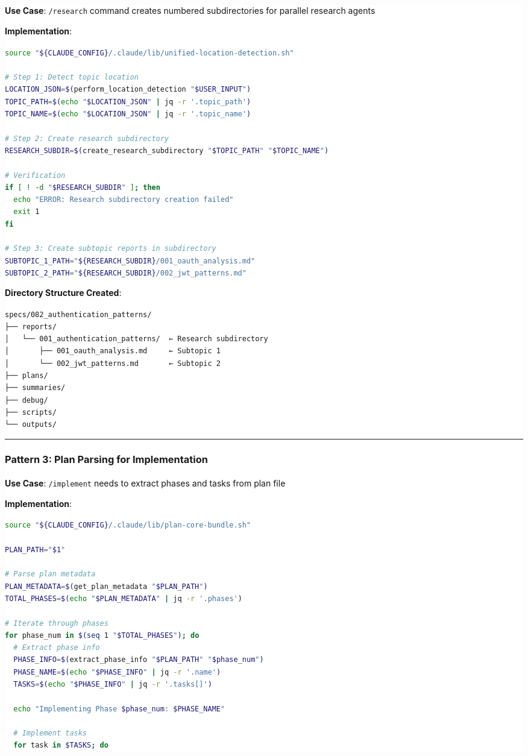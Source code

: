**Use Case**: `/research` command creates numbered subdirectories for parallel research agents

**Implementation**:
```bash
source "${CLAUDE_CONFIG}/.claude/lib/unified-location-detection.sh"

# Step 1: Detect topic location
LOCATION_JSON=$(perform_location_detection "$USER_INPUT")
TOPIC_PATH=$(echo "$LOCATION_JSON" | jq -r '.topic_path')
TOPIC_NAME=$(echo "$LOCATION_JSON" | jq -r '.topic_name')

# Step 2: Create research subdirectory
RESEARCH_SUBDIR=$(create_research_subdirectory "$TOPIC_PATH" "$TOPIC_NAME")

# Verification
if [ ! -d "$RESEARCH_SUBDIR" ]; then
  echo "ERROR: Research subdirectory creation failed"
  exit 1
fi

# Step 3: Create subtopic reports in subdirectory
SUBTOPIC_1_PATH="${RESEARCH_SUBDIR}/001_oauth_analysis.md"
SUBTOPIC_2_PATH="${RESEARCH_SUBDIR}/002_jwt_patterns.md"
```

**Directory Structure Created**:
```
specs/082_authentication_patterns/
├── reports/
│   └── 001_authentication_patterns/  ← Research subdirectory
│       ├── 001_oauth_analysis.md     ← Subtopic 1
│       └── 002_jwt_patterns.md       ← Subtopic 2
├── plans/
├── summaries/
├── debug/
├── scripts/
└── outputs/
```

---

### Pattern 3: Plan Parsing for Implementation

**Use Case**: `/implement` needs to extract phases and tasks from plan file

**Implementation**:
```bash
source "${CLAUDE_CONFIG}/.claude/lib/plan-core-bundle.sh"

PLAN_PATH="$1"

# Parse plan metadata
PLAN_METADATA=$(get_plan_metadata "$PLAN_PATH")
TOTAL_PHASES=$(echo "$PLAN_METADATA" | jq -r '.phases')

# Iterate through phases
for phase_num in $(seq 1 "$TOTAL_PHASES"); do
  # Extract phase info
  PHASE_INFO=$(extract_phase_info "$PLAN_PATH" "$phase_num")
  PHASE_NAME=$(echo "$PHASE_INFO" | jq -r '.name')
  TASKS=$(echo "$PHASE_INFO" | jq -r '.tasks[]')

  echo "Implementing Phase $phase_num: $PHASE_NAME"

  # Implement tasks
  for task in $TASKS; do
```